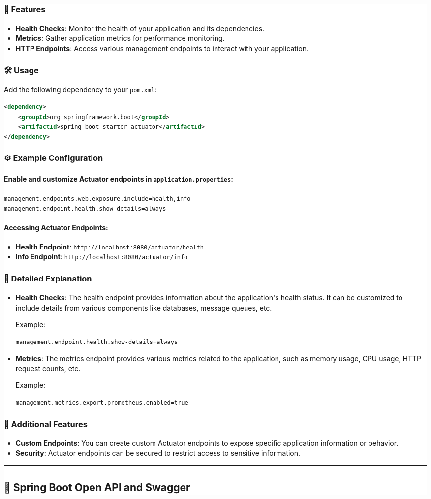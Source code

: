 ### 🚀 Features
- **Health Checks**: Monitor the health of your application and its dependencies.
- **Metrics**: Gather application metrics for performance monitoring.
- **HTTP Endpoints**: Access various management endpoints to interact with your application.

### 🛠️ Usage
Add the following dependency to your `pom.xml`:
```xml
<dependency>
    <groupId>org.springframework.boot</groupId>
    <artifactId>spring-boot-starter-actuator</artifactId>
</dependency>
```

### ⚙️ Example Configuration

#### Enable and customize Actuator endpoints in `application.properties`:
```properties
management.endpoints.web.exposure.include=health,info
management.endpoint.health.show-details=always
```

#### Accessing Actuator Endpoints:
- **Health Endpoint**: `http://localhost:8080/actuator/health`
- **Info Endpoint**: `http://localhost:8080/actuator/info`

### 📝 Detailed Explanation
- **Health Checks**: The health endpoint provides information about the application's health status. It can be customized to include details from various components like databases, message queues, etc.
  
  Example:
  ```properties
  management.endpoint.health.show-details=always
  ```

- **Metrics**: The metrics endpoint provides various metrics related to the application, such as memory usage, CPU usage, HTTP request counts, etc.
  
  Example:
  ```properties
  management.metrics.export.prometheus.enabled=true
  ```

### 🌟 Additional Features
- **Custom Endpoints**: You can create custom Actuator endpoints to expose specific application information or behavior.
- **Security**: Actuator endpoints can be secured to restrict access to sensitive information.

---

## 🌟 Spring Boot Open API and Swagger
